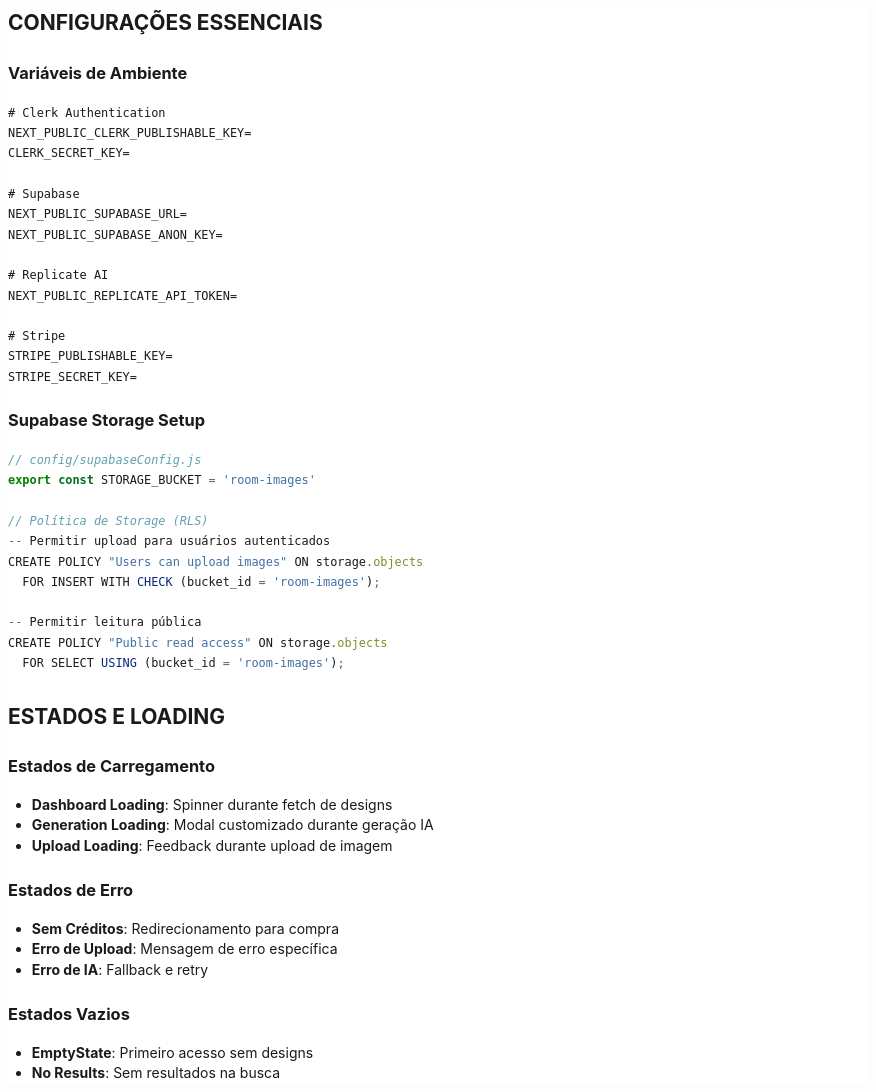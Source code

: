 ## CONFIGURAÇÕES ESSENCIAIS

### Variáveis de Ambiente
```env
# Clerk Authentication
NEXT_PUBLIC_CLERK_PUBLISHABLE_KEY=
CLERK_SECRET_KEY=

# Supabase
NEXT_PUBLIC_SUPABASE_URL=
NEXT_PUBLIC_SUPABASE_ANON_KEY=

# Replicate AI
NEXT_PUBLIC_REPLICATE_API_TOKEN=

# Stripe
STRIPE_PUBLISHABLE_KEY=
STRIPE_SECRET_KEY=
```

### Supabase Storage Setup
```javascript
// config/supabaseConfig.js
export const STORAGE_BUCKET = 'room-images'

// Política de Storage (RLS)
-- Permitir upload para usuários autenticados
CREATE POLICY "Users can upload images" ON storage.objects
  FOR INSERT WITH CHECK (bucket_id = 'room-images');

-- Permitir leitura pública
CREATE POLICY "Public read access" ON storage.objects
  FOR SELECT USING (bucket_id = 'room-images');
```

## ESTADOS E LOADING

### Estados de Carregamento
- **Dashboard Loading**: Spinner durante fetch de designs
- **Generation Loading**: Modal customizado durante geração IA
- **Upload Loading**: Feedback durante upload de imagem

### Estados de Erro
- **Sem Créditos**: Redirecionamento para compra
- **Erro de Upload**: Mensagem de erro específica
- **Erro de IA**: Fallback e retry

### Estados Vazios
- **EmptyState**: Primeiro acesso sem designs
- **No Results**: Sem resultados na busca
